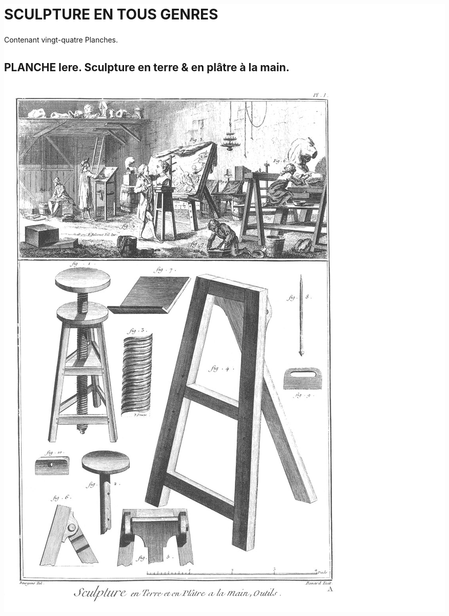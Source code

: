 SCULPTURE EN TOUS GENRES
========================

Contenant vingt-quatre Planches.


PLANCHE Iere. Sculpture en terre & en plâtre à la main.
-------------------------------------------------------

[![Planche 1](Planche_1.jpeg)](Planche_1.jpeg)
